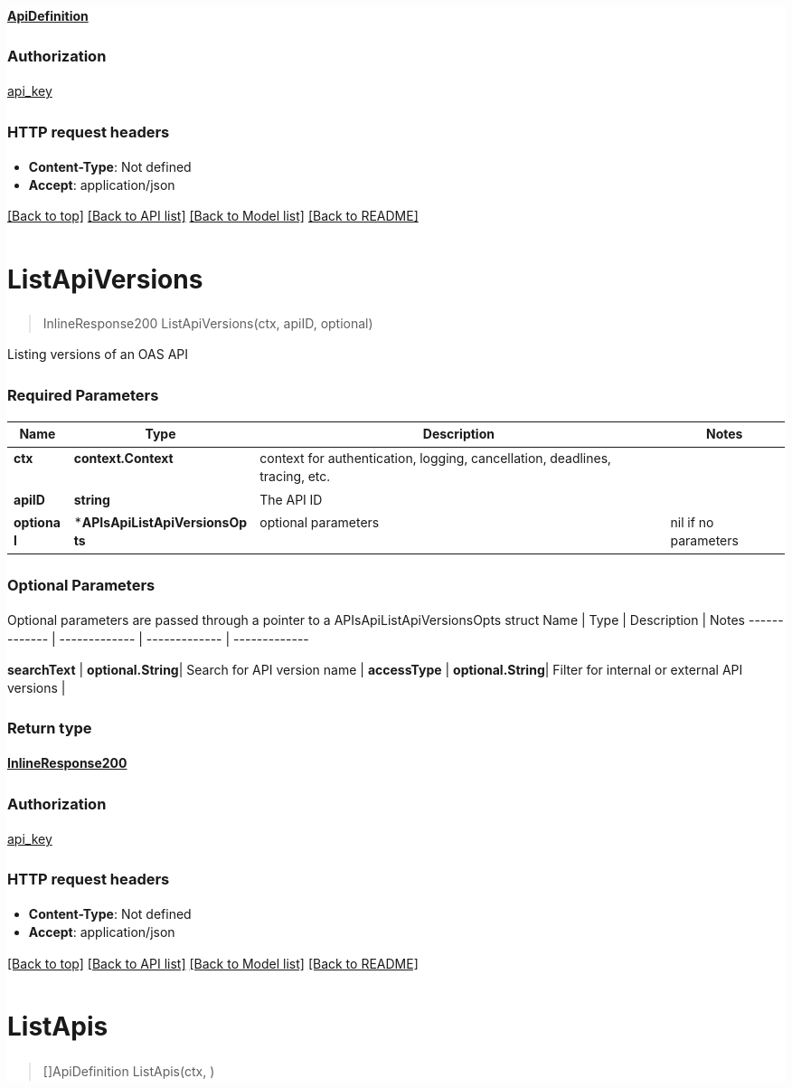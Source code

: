 [**ApiDefinition**](APIDefinition.md)

### Authorization

[api_key](../README.md#api_key)

### HTTP request headers

 - **Content-Type**: Not defined
 - **Accept**: application/json

[[Back to top]](#) [[Back to API list]](../README.md#documentation-for-api-endpoints) [[Back to Model list]](../README.md#documentation-for-models) [[Back to README]](../README.md)

# **ListApiVersions**
> InlineResponse200 ListApiVersions(ctx, apiID, optional)


Listing versions of an OAS API

### Required Parameters

Name | Type | Description  | Notes
------------- | ------------- | ------------- | -------------
 **ctx** | **context.Context** | context for authentication, logging, cancellation, deadlines, tracing, etc.
  **apiID** | **string**| The API ID | 
 **optional** | ***APIsApiListApiVersionsOpts** | optional parameters | nil if no parameters

### Optional Parameters
Optional parameters are passed through a pointer to a APIsApiListApiVersionsOpts struct
Name | Type | Description  | Notes
------------- | ------------- | ------------- | -------------

 **searchText** | **optional.String**| Search for API version name | 
 **accessType** | **optional.String**| Filter for internal or external API versions | 

### Return type

[**InlineResponse200**](inline_response_200.md)

### Authorization

[api_key](../README.md#api_key)

### HTTP request headers

 - **Content-Type**: Not defined
 - **Accept**: application/json

[[Back to top]](#) [[Back to API list]](../README.md#documentation-for-api-endpoints) [[Back to Model list]](../README.md#documentation-for-models) [[Back to README]](../README.md)

# **ListApis**
> []ApiDefinition ListApis(ctx, )
